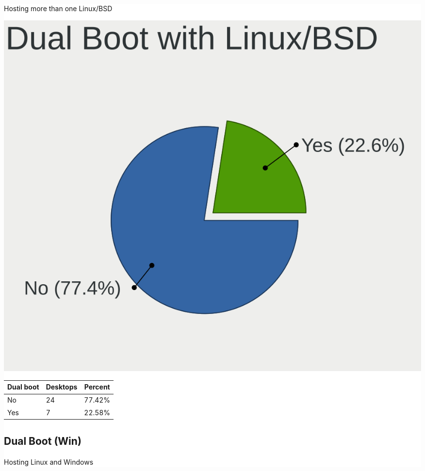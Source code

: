 Hosting more than one Linux/BSD

![Dual Boot with Linux/BSD](./images/pie_chart/os_dual_boot.svg)


| Dual boot | Desktops | Percent |
|-----------|----------|---------|
| No        | 24       | 77.42%  |
| Yes       | 7        | 22.58%  |

Dual Boot (Win)
---------------

Hosting Linux and Windows
